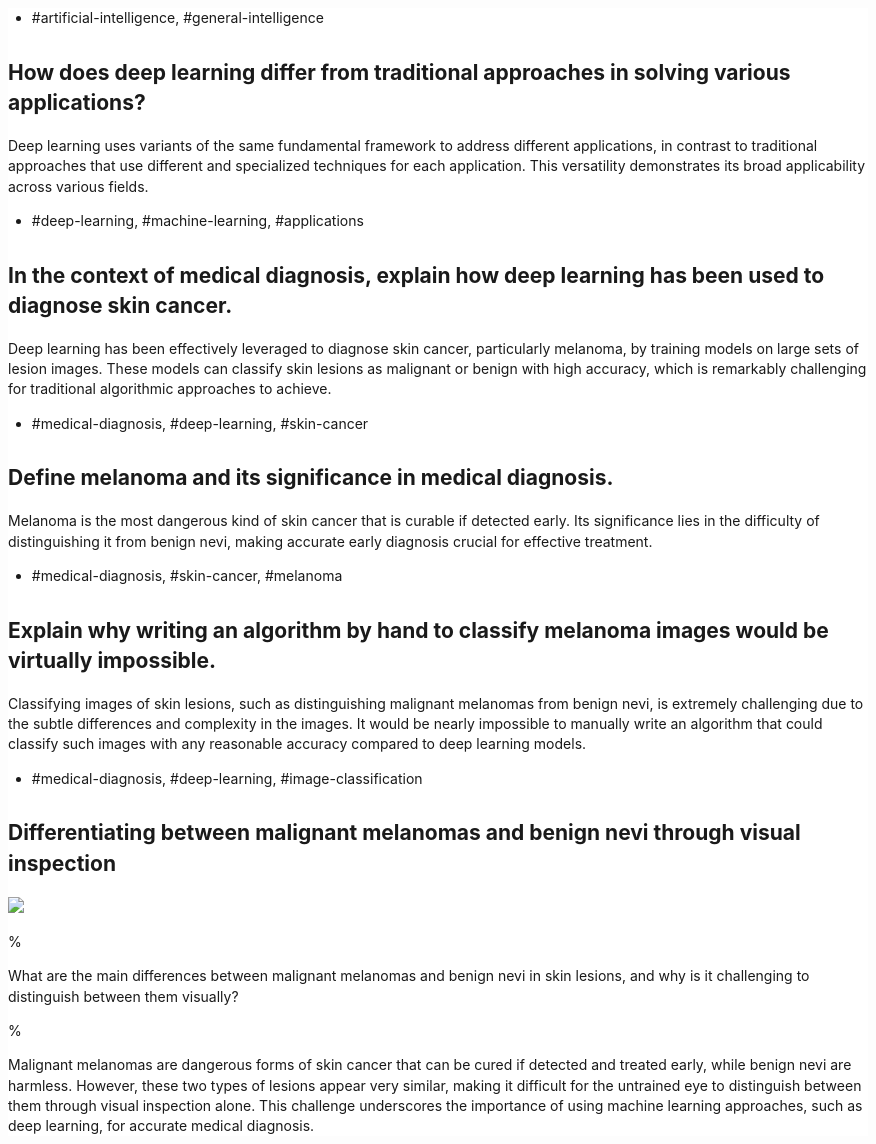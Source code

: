 - #artificial-intelligence, #general-intelligence

## How does deep learning differ from traditional approaches in solving various applications?

Deep learning uses variants of the same fundamental framework to address different applications, in contrast to traditional approaches that use different and specialized techniques for each application. This versatility demonstrates its broad applicability across various fields.

- #deep-learning, #machine-learning, #applications

## In the context of medical diagnosis, explain how deep learning has been used to diagnose skin cancer.

Deep learning has been effectively leveraged to diagnose skin cancer, particularly melanoma, by training models on large sets of lesion images. These models can classify skin lesions as malignant or benign with high accuracy, which is remarkably challenging for traditional algorithmic approaches to achieve.

- #medical-diagnosis, #deep-learning, #skin-cancer

## Define melanoma and its significance in medical diagnosis.

Melanoma is the most dangerous kind of skin cancer that is curable if detected early. Its significance lies in the difficulty of distinguishing it from benign nevi, making accurate early diagnosis crucial for effective treatment.

- #medical-diagnosis, #skin-cancer, #melanoma

## Explain why writing an algorithm by hand to classify melanoma images would be virtually impossible.

Classifying images of skin lesions, such as distinguishing malignant melanomas from benign nevi, is extremely challenging due to the subtle differences and complexity in the images. It would be nearly impossible to manually write an algorithm that could classify such images with any reasonable accuracy compared to deep learning models.

- #medical-diagnosis, #deep-learning, #image-classification

## Differentiating between malignant melanomas and benign nevi through visual inspection

![](https://cdn.mathpix.com/cropped/2024_05_18_b4242664bcc6213fcfe3g-1.jpg?height=391&width=770&top_left_y=1717&top_left_x=873)

%

What are the main differences between malignant melanomas and benign nevi in skin lesions, and why is it challenging to distinguish between them visually?

%

Malignant melanomas are dangerous forms of skin cancer that can be cured if detected and treated early, while benign nevi are harmless. However, these two types of lesions appear very similar, making it difficult for the untrained eye to distinguish between them through visual inspection alone. This challenge underscores the importance of using machine learning approaches, such as deep learning, for accurate medical diagnosis.
